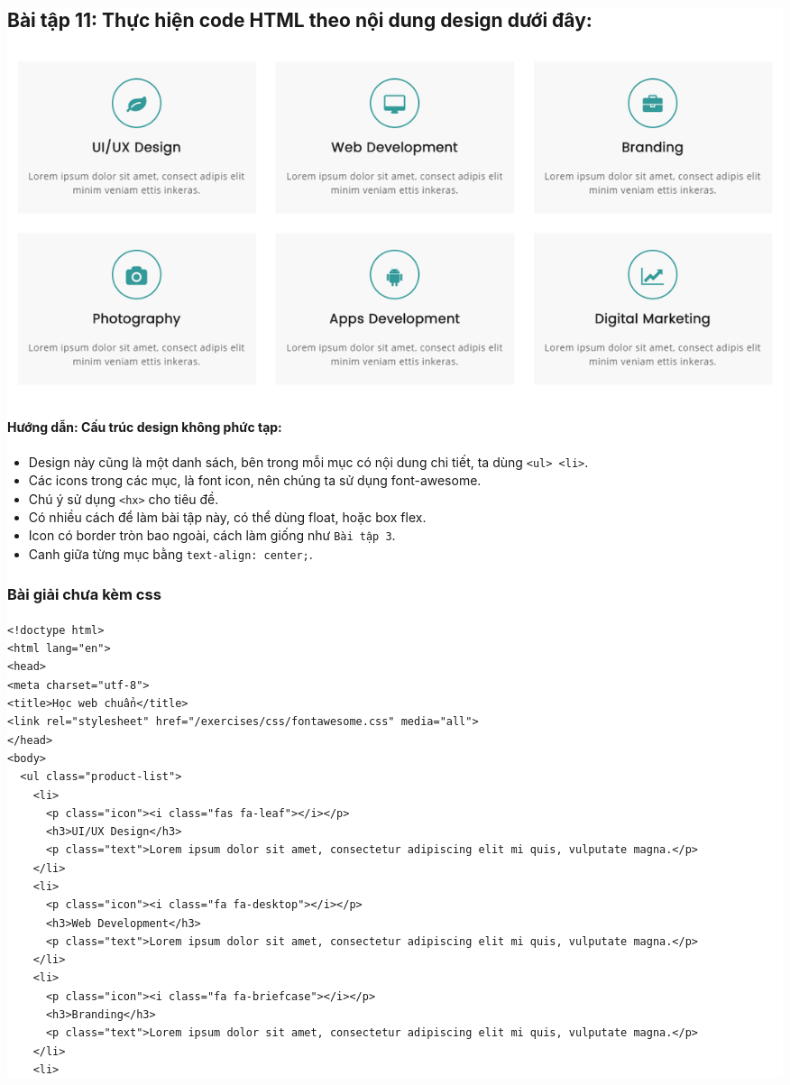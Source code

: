 ## Bài tập 11: Thực hiện code HTML theo nội dung design dưới đây:
![alt](images/img_exercise_basic11.png)
#### Hướng dẫn: Cấu trúc design không phức tạp:

* Design này cũng là một danh sách, bên trong mỗi mục có nội dung chi tiết, ta dùng `<ul> <li>`.
* Các icons trong các mục, là font icon, nên chúng ta sử dụng font-awesome.
* Chú ý sử dụng `<hx>` cho tiêu đề.
* Có nhiều cách để làm bài tập này, có thể dùng float, hoặc box flex.
* Icon có border tròn bao ngoài, cách làm giống như `Bài tập 3`.
* Canh giữa từng mục bằng `text-align: center;`.

### Bài giải chưa kèm css

```{html}
<!doctype html>
<html lang="en">
<head>
<meta charset="utf-8">
<title>Học web chuẩn</title>
<link rel="stylesheet" href="/exercises/css/fontawesome.css" media="all">
</head>
<body>
  <ul class="product-list">
    <li>
      <p class="icon"><i class="fas fa-leaf"></i></p>
      <h3>UI/UX Design</h3>
      <p class="text">Lorem ipsum dolor sit amet, consectetur adipiscing elit mi quis, vulputate magna.</p>
    </li>
    <li>
      <p class="icon"><i class="fa fa-desktop"></i></p>
      <h3>Web Development</h3>
      <p class="text">Lorem ipsum dolor sit amet, consectetur adipiscing elit mi quis, vulputate magna.</p>
    </li>
    <li>
      <p class="icon"><i class="fa fa-briefcase"></i></p>
      <h3>Branding</h3>
      <p class="text">Lorem ipsum dolor sit amet, consectetur adipiscing elit mi quis, vulputate magna.</p>
    </li>
    <li>
```